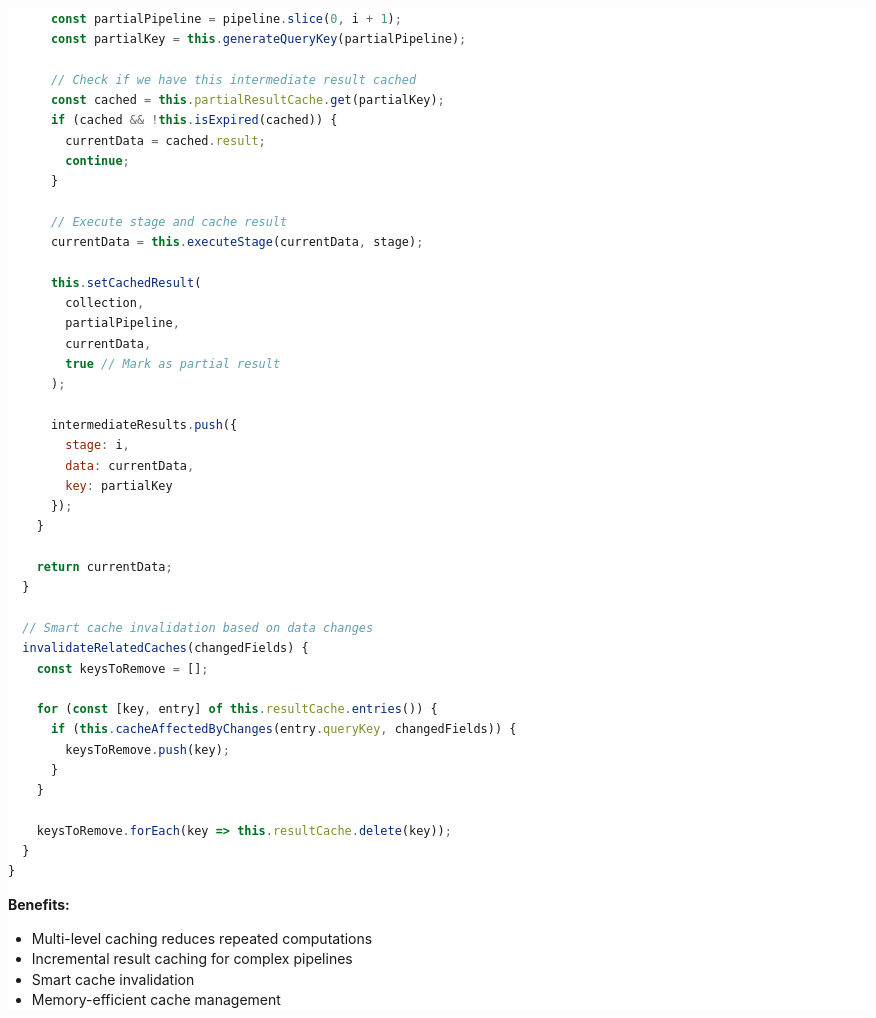 ```javascript
      const partialPipeline = pipeline.slice(0, i + 1);
      const partialKey = this.generateQueryKey(partialPipeline);
      
      // Check if we have this intermediate result cached
      const cached = this.partialResultCache.get(partialKey);
      if (cached && !this.isExpired(cached)) {
        currentData = cached.result;
        continue;
      }
      
      // Execute stage and cache result
      currentData = this.executeStage(currentData, stage);
      
      this.setCachedResult(
        collection,
        partialPipeline,
        currentData,
        true // Mark as partial result
      );
      
      intermediateResults.push({
        stage: i,
        data: currentData,
        key: partialKey
      });
    }
    
    return currentData;
  }

  // Smart cache invalidation based on data changes
  invalidateRelatedCaches(changedFields) {
    const keysToRemove = [];
    
    for (const [key, entry] of this.resultCache.entries()) {
      if (this.cacheAffectedByChanges(entry.queryKey, changedFields)) {
        keysToRemove.push(key);
      }
    }
    
    keysToRemove.forEach(key => this.resultCache.delete(key));
  }
}
```

**Benefits:**
- Multi-level caching reduces repeated computations
- Incremental result caching for complex pipelines
- Smart cache invalidation
- Memory-efficient cache management
